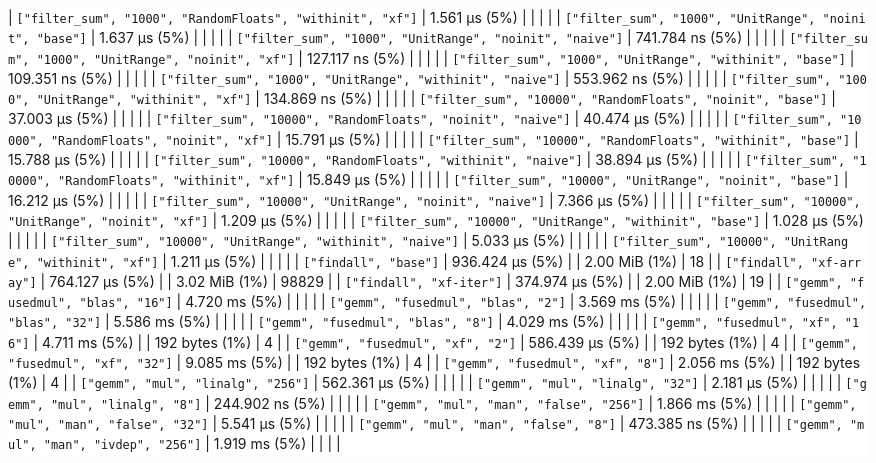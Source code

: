 | `["filter_sum", "1000", "RandomFloats", "withinit", "xf"]`     |   1.561 μs (5%) |         |                 |             |
| `["filter_sum", "1000", "UnitRange", "noinit", "base"]`        |   1.637 μs (5%) |         |                 |             |
| `["filter_sum", "1000", "UnitRange", "noinit", "naive"]`       | 741.784 ns (5%) |         |                 |             |
| `["filter_sum", "1000", "UnitRange", "noinit", "xf"]`          | 127.117 ns (5%) |         |                 |             |
| `["filter_sum", "1000", "UnitRange", "withinit", "base"]`      | 109.351 ns (5%) |         |                 |             |
| `["filter_sum", "1000", "UnitRange", "withinit", "naive"]`     | 553.962 ns (5%) |         |                 |             |
| `["filter_sum", "1000", "UnitRange", "withinit", "xf"]`        | 134.869 ns (5%) |         |                 |             |
| `["filter_sum", "10000", "RandomFloats", "noinit", "base"]`    |  37.003 μs (5%) |         |                 |             |
| `["filter_sum", "10000", "RandomFloats", "noinit", "naive"]`   |  40.474 μs (5%) |         |                 |             |
| `["filter_sum", "10000", "RandomFloats", "noinit", "xf"]`      |  15.791 μs (5%) |         |                 |             |
| `["filter_sum", "10000", "RandomFloats", "withinit", "base"]`  |  15.788 μs (5%) |         |                 |             |
| `["filter_sum", "10000", "RandomFloats", "withinit", "naive"]` |  38.894 μs (5%) |         |                 |             |
| `["filter_sum", "10000", "RandomFloats", "withinit", "xf"]`    |  15.849 μs (5%) |         |                 |             |
| `["filter_sum", "10000", "UnitRange", "noinit", "base"]`       |  16.212 μs (5%) |         |                 |             |
| `["filter_sum", "10000", "UnitRange", "noinit", "naive"]`      |   7.366 μs (5%) |         |                 |             |
| `["filter_sum", "10000", "UnitRange", "noinit", "xf"]`         |   1.209 μs (5%) |         |                 |             |
| `["filter_sum", "10000", "UnitRange", "withinit", "base"]`     |   1.028 μs (5%) |         |                 |             |
| `["filter_sum", "10000", "UnitRange", "withinit", "naive"]`    |   5.033 μs (5%) |         |                 |             |
| `["filter_sum", "10000", "UnitRange", "withinit", "xf"]`       |   1.211 μs (5%) |         |                 |             |
| `["findall", "base"]`                                          | 936.424 μs (5%) |         |   2.00 MiB (1%) |          18 |
| `["findall", "xf-array"]`                                      | 764.127 μs (5%) |         |   3.02 MiB (1%) |       98829 |
| `["findall", "xf-iter"]`                                       | 374.974 μs (5%) |         |   2.00 MiB (1%) |          19 |
| `["gemm", "fusedmul", "blas", "16"]`                           |   4.720 ms (5%) |         |                 |             |
| `["gemm", "fusedmul", "blas", "2"]`                            |   3.569 ms (5%) |         |                 |             |
| `["gemm", "fusedmul", "blas", "32"]`                           |   5.586 ms (5%) |         |                 |             |
| `["gemm", "fusedmul", "blas", "8"]`                            |   4.029 ms (5%) |         |                 |             |
| `["gemm", "fusedmul", "xf", "16"]`                             |   4.711 ms (5%) |         |  192 bytes (1%) |           4 |
| `["gemm", "fusedmul", "xf", "2"]`                              | 586.439 μs (5%) |         |  192 bytes (1%) |           4 |
| `["gemm", "fusedmul", "xf", "32"]`                             |   9.085 ms (5%) |         |  192 bytes (1%) |           4 |
| `["gemm", "fusedmul", "xf", "8"]`                              |   2.056 ms (5%) |         |  192 bytes (1%) |           4 |
| `["gemm", "mul", "linalg", "256"]`                             | 562.361 μs (5%) |         |                 |             |
| `["gemm", "mul", "linalg", "32"]`                              |   2.181 μs (5%) |         |                 |             |
| `["gemm", "mul", "linalg", "8"]`                               | 244.902 ns (5%) |         |                 |             |
| `["gemm", "mul", "man", "false", "256"]`                       |   1.866 ms (5%) |         |                 |             |
| `["gemm", "mul", "man", "false", "32"]`                        |   5.541 μs (5%) |         |                 |             |
| `["gemm", "mul", "man", "false", "8"]`                         | 473.385 ns (5%) |         |                 |             |
| `["gemm", "mul", "man", "ivdep", "256"]`                       |   1.919 ms (5%) |         |                 |             |